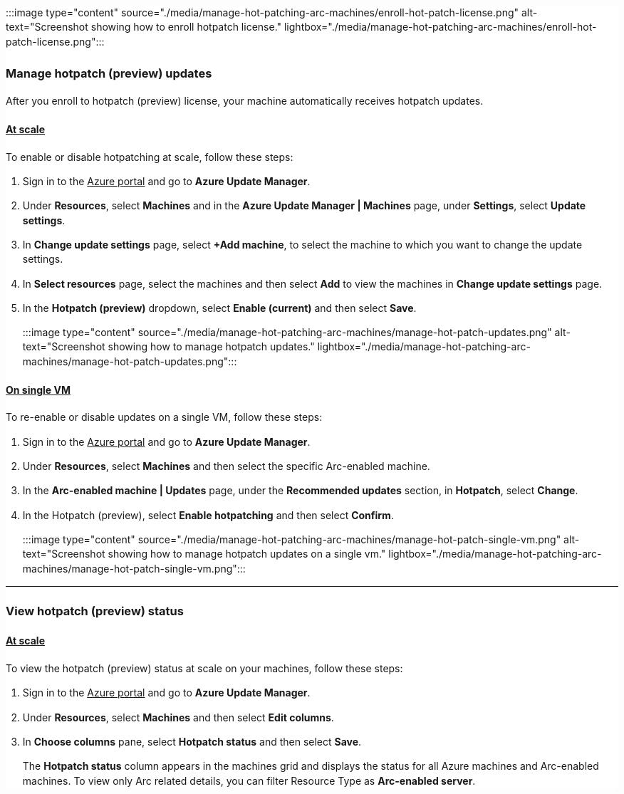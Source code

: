    :::image type="content" source="./media/manage-hot-patching-arc-machines/enroll-hot-patch-license.png" alt-text="Screenshot showing how to enroll hotpatch license." lightbox="./media/manage-hot-patching-arc-machines/enroll-hot-patch-license.png"::: 
       
### Manage hotpatch (preview) updates

After you enroll to hotpatch (preview) license, your machine automatically receives hotpatch updates.

#### [At scale](#tab/manage-scale)

To enable or disable hotpatching at scale, follow these steps:

1. Sign in to the [Azure portal](https://portal.azure.com) and go to **Azure Update Manager**.
1. Under **Resources**, select **Machines** and in the **Azure Update Manager | Machines** page, under **Settings**, select **Update settings**.
1. In **Change update settings** page, select **+Add machine**, to select the machine to which you want to change the update settings.
1. In **Select resources** page, select the machines and then select **Add** to view the machines in **Change update settings** page.
1. In the **Hotpatch (preview)** dropdown, select **Enable (current)** and then select **Save**.

   :::image type="content" source="./media/manage-hot-patching-arc-machines/manage-hot-patch-updates.png" alt-text="Screenshot showing how to manage hotpatch updates." lightbox="./media/manage-hot-patching-arc-machines/manage-hot-patch-updates.png"::: 

#### [On single VM](#tab/manage-single)

To re-enable or disable updates on a single VM, follow these steps:

1. Sign in to the [Azure portal](https://portal.azure.com) and go to **Azure Update Manager**.
1. Under **Resources**, select **Machines** and then select the specific Arc-enabled machine.
1. In the **Arc-enabled machine | Updates** page, 
under the **Recommended updates** section, in **Hotpatch**, select **Change**.
1. In the Hotpatch (preview), select **Enable hotpatching** and then select **Confirm**.

   :::image type="content" source="./media/manage-hot-patching-arc-machines/manage-hot-patch-single-vm.png" alt-text="Screenshot showing how to manage hotpatch updates on a single vm." lightbox="./media/manage-hot-patching-arc-machines/manage-hot-patch-single-vm.png":::
---

### View hotpatch (preview) status 

#### [At scale](#tab/hotpatch-scale)

To view the hotpatch (preview) status at scale on your machines, follow these steps:

1. Sign in to the [Azure portal](https://portal.azure.com) and go to **Azure Update Manager**.
1. Under **Resources**, select **Machines** and then select **Edit columns**.
1. In **Choose columns** pane, select **Hotpatch status** and then select **Save**.
   
   The **Hotpatch status** column appears in the machines grid and displays the status for all Azure machines and Arc-enabled machines. To view only Arc related details, you can filter Resource Type as **Arc-enabled server**. 
